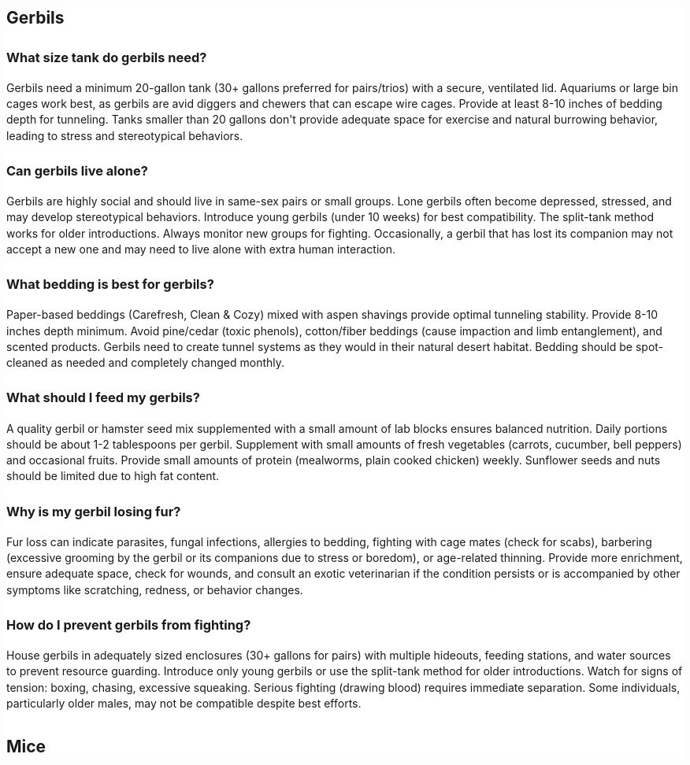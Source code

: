 ## Gerbils

### What size tank do gerbils need?

Gerbils need a minimum 20-gallon tank (30+ gallons preferred for pairs/trios) with a secure, ventilated lid. Aquariums or large bin cages work best, as gerbils are avid diggers and chewers that can escape wire cages. Provide at least 8-10 inches of bedding depth for tunneling. Tanks smaller than 20 gallons don't provide adequate space for exercise and natural burrowing behavior, leading to stress and stereotypical behaviors.

### Can gerbils live alone?

Gerbils are highly social and should live in same-sex pairs or small groups. Lone gerbils often become depressed, stressed, and may develop stereotypical behaviors. Introduce young gerbils (under 10 weeks) for best compatibility. The split-tank method works for older introductions. Always monitor new groups for fighting. Occasionally, a gerbil that has lost its companion may not accept a new one and may need to live alone with extra human interaction.

### What bedding is best for gerbils?

Paper-based beddings (Carefresh, Clean & Cozy) mixed with aspen shavings provide optimal tunneling stability. Provide 8-10 inches depth minimum. Avoid pine/cedar (toxic phenols), cotton/fiber beddings (cause impaction and limb entanglement), and scented products. Gerbils need to create tunnel systems as they would in their natural desert habitat. Bedding should be spot-cleaned as needed and completely changed monthly.

### What should I feed my gerbils?

A quality gerbil or hamster seed mix supplemented with a small amount of lab blocks ensures balanced nutrition. Daily portions should be about 1-2 tablespoons per gerbil. Supplement with small amounts of fresh vegetables (carrots, cucumber, bell peppers) and occasional fruits. Provide small amounts of protein (mealworms, plain cooked chicken) weekly. Sunflower seeds and nuts should be limited due to high fat content.

### Why is my gerbil losing fur?

Fur loss can indicate parasites, fungal infections, allergies to bedding, fighting with cage mates (check for scabs), barbering (excessive grooming by the gerbil or its companions due to stress or boredom), or age-related thinning. Provide more enrichment, ensure adequate space, check for wounds, and consult an exotic veterinarian if the condition persists or is accompanied by other symptoms like scratching, redness, or behavior changes.

### How do I prevent gerbils from fighting?

House gerbils in adequately sized enclosures (30+ gallons for pairs) with multiple hideouts, feeding stations, and water sources to prevent resource guarding. Introduce only young gerbils or use the split-tank method for older introductions. Watch for signs of tension: boxing, chasing, excessive squeaking. Serious fighting (drawing blood) requires immediate separation. Some individuals, particularly older males, may not be compatible despite best efforts.

## Mice
